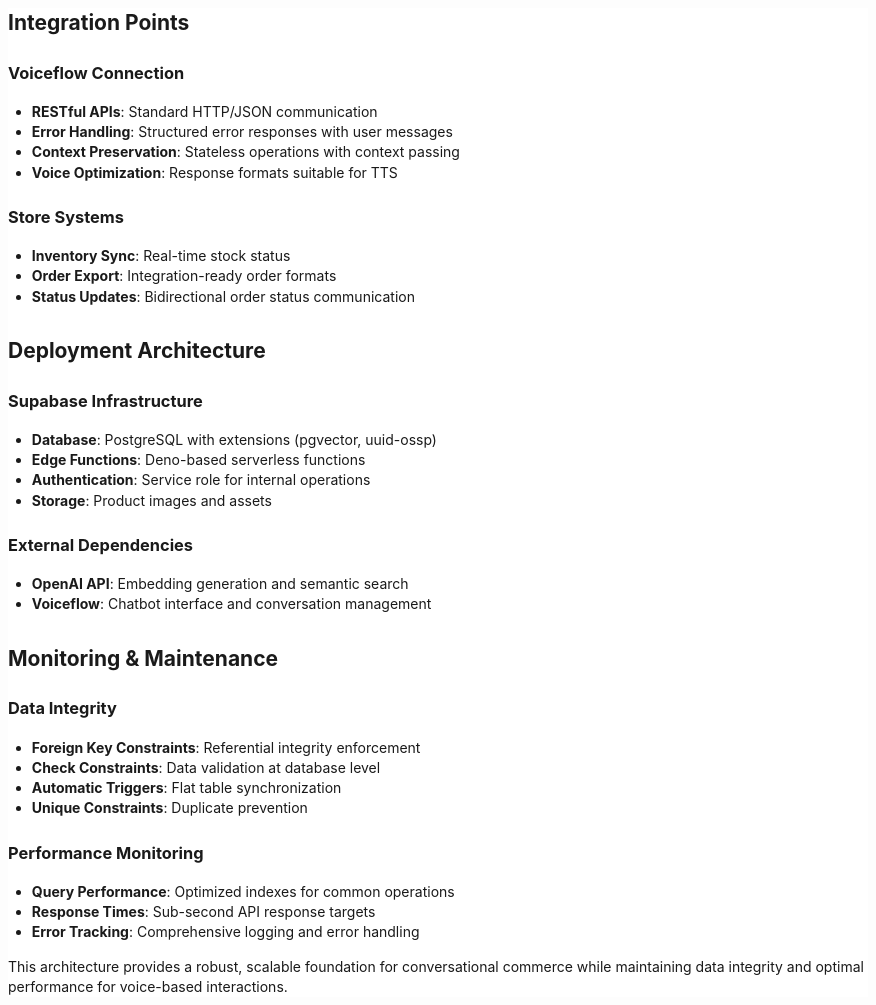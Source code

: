 ## Integration Points

### Voiceflow Connection
- **RESTful APIs**: Standard HTTP/JSON communication
- **Error Handling**: Structured error responses with user messages
- **Context Preservation**: Stateless operations with context passing
- **Voice Optimization**: Response formats suitable for TTS

### Store Systems
- **Inventory Sync**: Real-time stock status
- **Order Export**: Integration-ready order formats
- **Status Updates**: Bidirectional order status communication

## Deployment Architecture

### Supabase Infrastructure
- **Database**: PostgreSQL with extensions (pgvector, uuid-ossp)
- **Edge Functions**: Deno-based serverless functions
- **Authentication**: Service role for internal operations
- **Storage**: Product images and assets

### External Dependencies
- **OpenAI API**: Embedding generation and semantic search
- **Voiceflow**: Chatbot interface and conversation management

## Monitoring & Maintenance

### Data Integrity
- **Foreign Key Constraints**: Referential integrity enforcement
- **Check Constraints**: Data validation at database level
- **Automatic Triggers**: Flat table synchronization
- **Unique Constraints**: Duplicate prevention

### Performance Monitoring
- **Query Performance**: Optimized indexes for common operations
- **Response Times**: Sub-second API response targets
- **Error Tracking**: Comprehensive logging and error handling

This architecture provides a robust, scalable foundation for conversational commerce while maintaining data integrity and optimal performance for voice-based interactions. 
